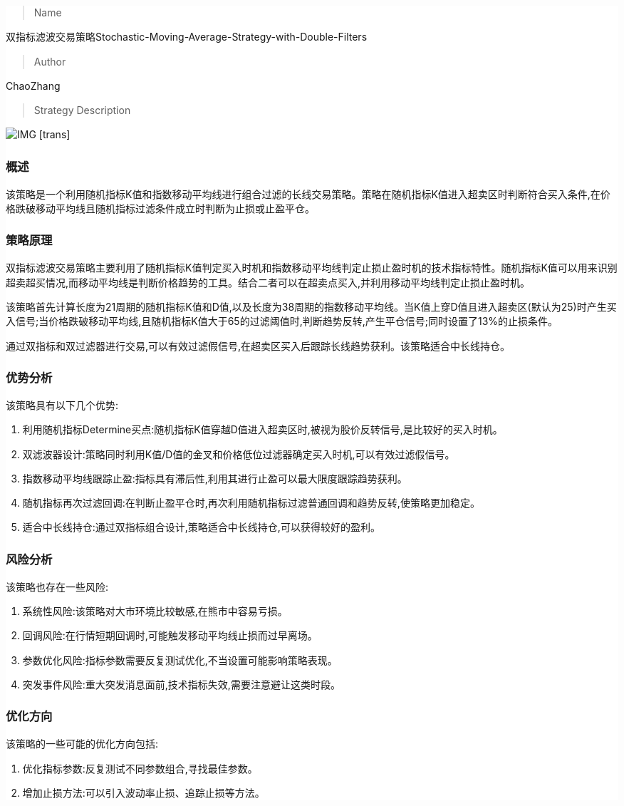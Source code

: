 
> Name

双指标滤波交易策略Stochastic-Moving-Average-Strategy-with-Double-Filters

> Author

ChaoZhang

> Strategy Description

![IMG](https://www.fmz.com/upload/asset/15046226cb00ef644e2.png)
[trans]
### 概述

该策略是一个利用随机指标K值和指数移动平均线进行组合过滤的长线交易策略。策略在随机指标K值进入超卖区时判断符合买入条件,在价格跌破移动平均线且随机指标过滤条件成立时判断为止损或止盈平仓。

### 策略原理

双指标滤波交易策略主要利用了随机指标K值判定买入时机和指数移动平均线判定止损止盈时机的技术指标特性。随机指标K值可以用来识别超卖超买情况,而移动平均线是判断价格趋势的工具。结合二者可以在超卖点买入,并利用移动平均线判定止损止盈时机。

该策略首先计算长度为21周期的随机指标K值和D值,以及长度为38周期的指数移动平均线。当K值上穿D值且进入超卖区(默认为25)时产生买入信号;当价格跌破移动平均线,且随机指标K值大于65的过滤阈值时,判断趋势反转,产生平仓信号;同时设置了13%的止损条件。

通过双指标和双过滤器进行交易,可以有效过滤假信号,在超卖区买入后跟踪长线趋势获利。该策略适合中长线持仓。

### 优势分析

该策略具有以下几个优势:

1. 利用随机指标Determine买点:随机指标K值穿越D值进入超卖区时,被视为股价反转信号,是比较好的买入时机。

2. 双滤波器设计:策略同时利用K值/D值的金叉和价格低位过滤器确定买入时机,可以有效过滤假信号。

3. 指数移动平均线跟踪止盈:指标具有滞后性,利用其进行止盈可以最大限度跟踪趋势获利。

4. 随机指标再次过滤回调:在判断止盈平仓时,再次利用随机指标过滤普通回调和趋势反转,使策略更加稳定。

5. 适合中长线持仓:通过双指标组合设计,策略适合中长线持仓,可以获得较好的盈利。

### 风险分析

该策略也存在一些风险:  

1. 系统性风险:该策略对大市环境比较敏感,在熊市中容易亏损。

2. 回调风险:在行情短期回调时,可能触发移动平均线止损而过早离场。

3. 参数优化风险:指标参数需要反复测试优化,不当设置可能影响策略表现。

4. 突发事件风险:重大突发消息面前,技术指标失效,需要注意避让这类时段。

### 优化方向  

该策略的一些可能的优化方向包括:

1. 优化指标参数:反复测试不同参数组合,寻找最佳参数。  

2. 增加止损方法:可以引入波动率止损、追踪止损等方法。
